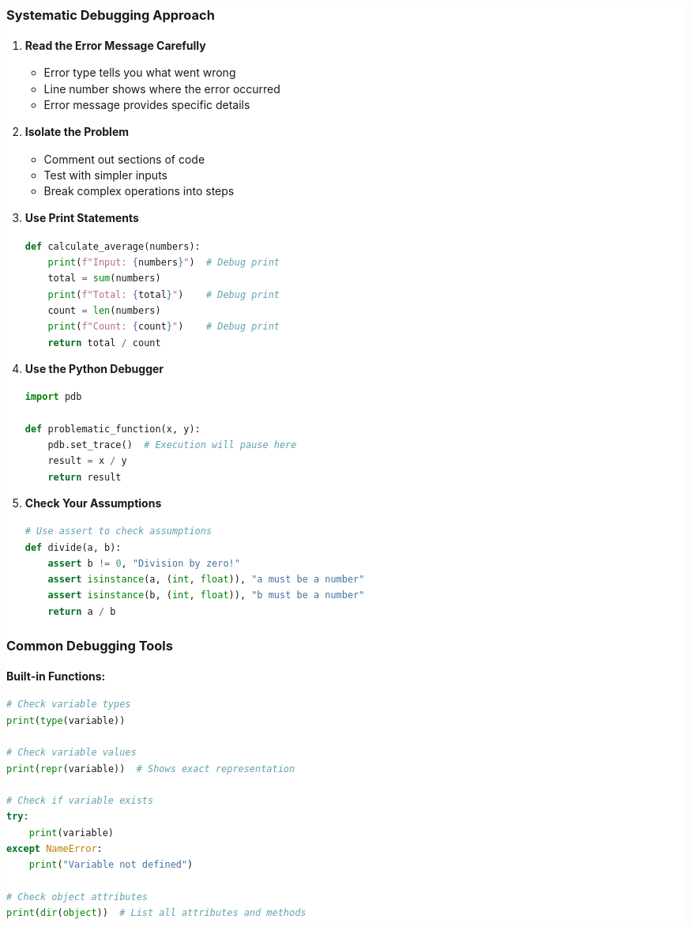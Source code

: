 ### Systematic Debugging Approach

1. **Read the Error Message Carefully**
   - Error type tells you what went wrong
   - Line number shows where the error occurred
   - Error message provides specific details

2. **Isolate the Problem**
   - Comment out sections of code
   - Test with simpler inputs
   - Break complex operations into steps

3. **Use Print Statements**
   ```python
   def calculate_average(numbers):
       print(f"Input: {numbers}")  # Debug print
       total = sum(numbers)
       print(f"Total: {total}")    # Debug print
       count = len(numbers)
       print(f"Count: {count}")    # Debug print
       return total / count
   ```

4. **Use the Python Debugger**
   ```python
   import pdb
   
   def problematic_function(x, y):
       pdb.set_trace()  # Execution will pause here
       result = x / y
       return result
   ```

5. **Check Your Assumptions**
   ```python
   # Use assert to check assumptions
   def divide(a, b):
       assert b != 0, "Division by zero!"
       assert isinstance(a, (int, float)), "a must be a number"
       assert isinstance(b, (int, float)), "b must be a number"
       return a / b
   ```

### Common Debugging Tools

**Built-in Functions:**
```python
# Check variable types
print(type(variable))

# Check variable values
print(repr(variable))  # Shows exact representation

# Check if variable exists
try:
    print(variable)
except NameError:
    print("Variable not defined")

# Check object attributes
print(dir(object))  # List all attributes and methods
```
